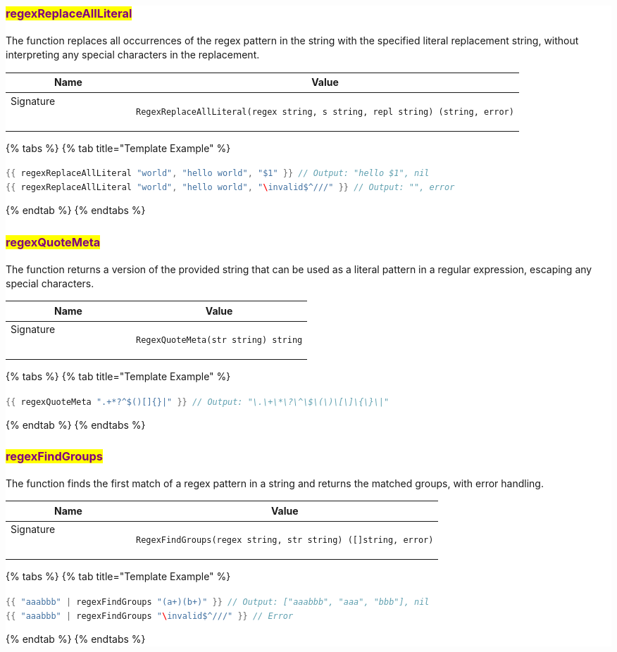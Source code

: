 ### <mark style="color:purple;">regexReplaceAllLiteral</mark>

The function replaces all occurrences of the regex pattern in the string with the specified literal replacement string, without interpreting any special characters in the replacement.

<table data-header-hidden><thead><tr><th width="164">Name</th><th>Value</th></tr></thead><tbody><tr><td>Signature</td><td><pre class="language-go"><code class="lang-go">RegexReplaceAllLiteral(regex string, s string, repl string) (string, error)
</code></pre></td></tr></tbody></table>

{% tabs %}
{% tab title="Template Example" %}
```go
{{ regexReplaceAllLiteral "world", "hello world", "$1" }} // Output: "hello $1", nil
{{ regexReplaceAllLiteral "world", "hello world", "\invalid$^///" }} // Output: "", error
```
{% endtab %}
{% endtabs %}

### <mark style="color:purple;">regexQuoteMeta</mark>

The function returns a version of the provided string that can be used as a literal pattern in a regular expression, escaping any special characters.

<table data-header-hidden><thead><tr><th width="164">Name</th><th>Value</th></tr></thead><tbody><tr><td>Signature</td><td><pre class="language-go"><code class="lang-go">RegexQuoteMeta(str string) string
</code></pre></td></tr></tbody></table>

{% tabs %}
{% tab title="Template Example" %}
```go
{{ regexQuoteMeta ".+*?^$()[]{}|" }} // Output: "\.\+\*\?\^\$\(\)\[\]\{\}\|"
```
{% endtab %}
{% endtabs %}

### <mark style="color:purple;">regexFindGroups</mark>

The function finds the first match of a regex pattern in a string and returns the matched groups, with error handling.

<table data-header-hidden><thead><tr><th width="164">Name</th><th>Value</th></tr></thead><tbody><tr><td>Signature</td><td><pre class="language-go"><code class="lang-go">RegexFindGroups(regex string, str string) ([]string, error)
</code></pre></td></tr></tbody></table>

{% tabs %}
{% tab title="Template Example" %}
```go
{{ "aaabbb" | regexFindGroups "(a+)(b+)" }} // Output: ["aaabbb", "aaa", "bbb"], nil
{{ "aaabbb" | regexFindGroups "\invalid$^///" }} // Error
```
{% endtab %}
{% endtabs %}
